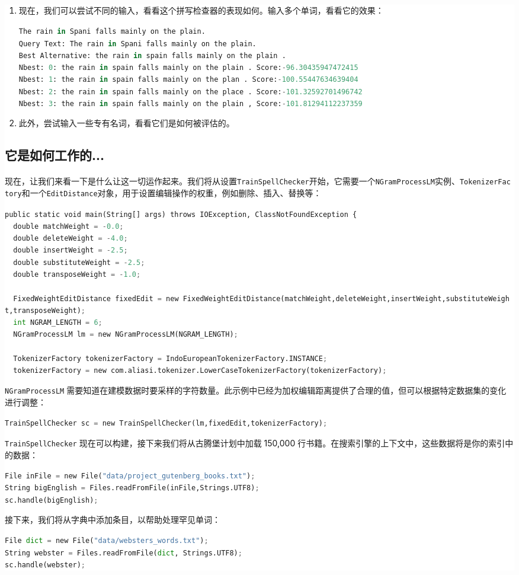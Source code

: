 1.  现在，我们可以尝试不同的输入，看看这个拼写检查器的表现如何。输入多个单词，看看它的效果：

    ```py
    The rain in Spani falls mainly on the plain.
    Query Text: The rain in Spani falls mainly on the plain.
    Best Alternative: the rain in spain falls mainly on the plain .
    Nbest: 0: the rain in spain falls mainly on the plain . Score:-96.30435947472415
    Nbest: 1: the rain in spain falls mainly on the plan . Score:-100.55447634639404
    Nbest: 2: the rain in spain falls mainly on the place . Score:-101.32592701496742
    Nbest: 3: the rain in spain falls mainly on the plain , Score:-101.81294112237359

    ```

1.  此外，尝试输入一些专有名词，看看它们是如何被评估的。

## 它是如何工作的...

现在，让我们来看一下是什么让这一切运作起来。我们将从设置`TrainSpellChecker`开始，它需要一个`NGramProcessLM`实例、`TokenizerFactory`和一个`EditDistance`对象，用于设置编辑操作的权重，例如删除、插入、替换等：

```py
public static void main(String[] args) throws IOException, ClassNotFoundException {
  double matchWeight = -0.0;
  double deleteWeight = -4.0;
  double insertWeight = -2.5;
  double substituteWeight = -2.5;
  double transposeWeight = -1.0;

  FixedWeightEditDistance fixedEdit = new FixedWeightEditDistance(matchWeight,deleteWeight,insertWeight,substituteWeight,transposeWeight);
  int NGRAM_LENGTH = 6;
  NGramProcessLM lm = new NGramProcessLM(NGRAM_LENGTH);

  TokenizerFactory tokenizerFactory = IndoEuropeanTokenizerFactory.INSTANCE;
  tokenizerFactory = new com.aliasi.tokenizer.LowerCaseTokenizerFactory(tokenizerFactory);
```

`NGramProcessLM` 需要知道在建模数据时要采样的字符数量。此示例中已经为加权编辑距离提供了合理的值，但可以根据特定数据集的变化进行调整：

```py
TrainSpellChecker sc = new TrainSpellChecker(lm,fixedEdit,tokenizerFactory);
```

`TrainSpellChecker` 现在可以构建，接下来我们将从古腾堡计划中加载 150,000 行书籍。在搜索引擎的上下文中，这些数据将是你的索引中的数据：

```py
File inFile = new File("data/project_gutenberg_books.txt");
String bigEnglish = Files.readFromFile(inFile,Strings.UTF8);
sc.handle(bigEnglish);
```

接下来，我们将从字典中添加条目，以帮助处理罕见单词：

```py
File dict = new File("data/websters_words.txt");
String webster = Files.readFromFile(dict, Strings.UTF8);
sc.handle(webster);
```
